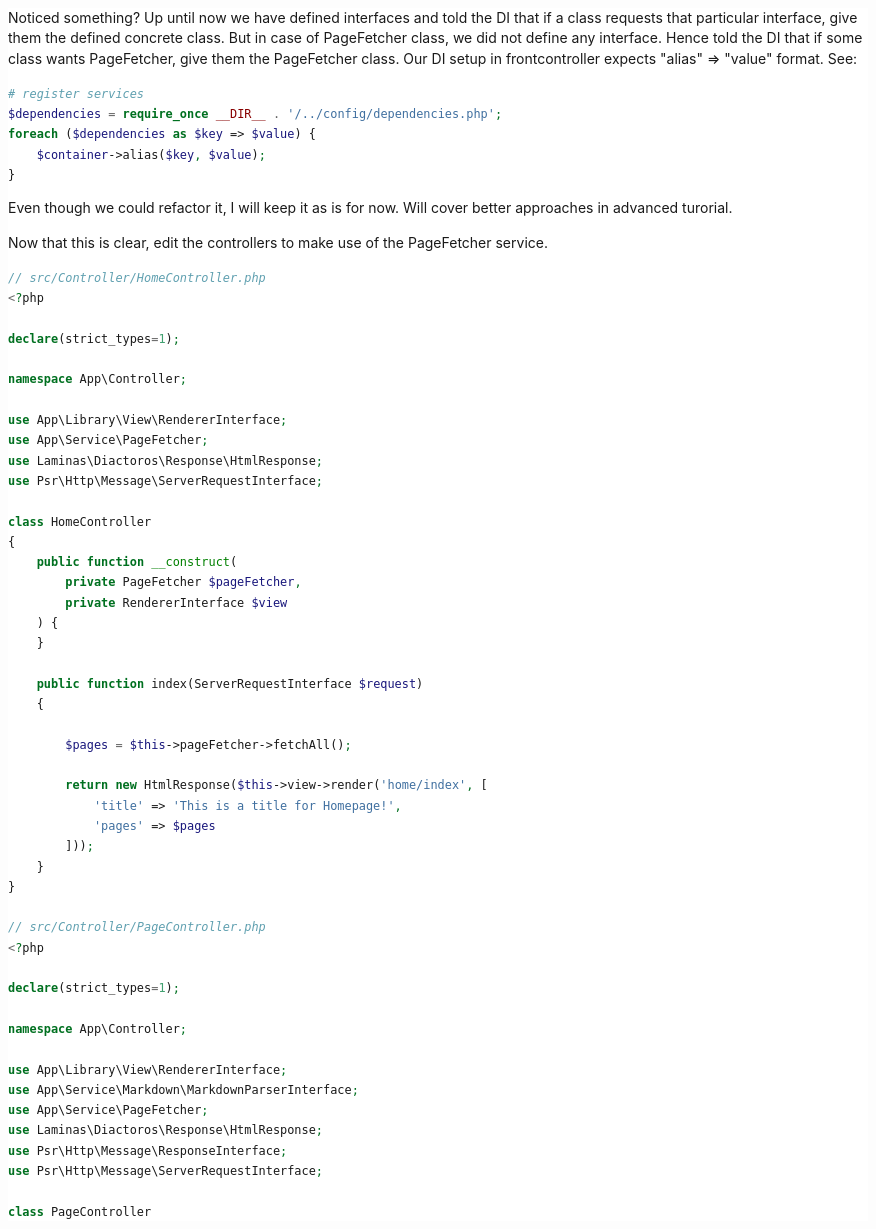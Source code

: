 Noticed something? Up until now we have defined interfaces and told the DI that if a class requests that particular interface, give them the defined concrete class. But in case of PageFetcher class, we did not define any interface. Hence told the DI that if some class wants PageFetcher, give them the PageFetcher class. Our DI setup in frontcontroller expects "alias" => "value" format. See:

```php
# register services
$dependencies = require_once __DIR__ . '/../config/dependencies.php';
foreach ($dependencies as $key => $value) {
    $container->alias($key, $value);
}
```

Even though we could refactor it, I will keep it as is for now. Will cover better approaches in advanced turorial.

Now that this is clear, edit the controllers to make use of the PageFetcher service.

```php
// src/Controller/HomeController.php
<?php

declare(strict_types=1);

namespace App\Controller;

use App\Library\View\RendererInterface;
use App\Service\PageFetcher;
use Laminas\Diactoros\Response\HtmlResponse;
use Psr\Http\Message\ServerRequestInterface;

class HomeController
{
    public function __construct(
        private PageFetcher $pageFetcher,
        private RendererInterface $view
    ) {
    }

    public function index(ServerRequestInterface $request)
    {

        $pages = $this->pageFetcher->fetchAll();

        return new HtmlResponse($this->view->render('home/index', [
            'title' => 'This is a title for Homepage!',
            'pages' => $pages
        ]));
    }
}

// src/Controller/PageController.php
<?php

declare(strict_types=1);

namespace App\Controller;

use App\Library\View\RendererInterface;
use App\Service\Markdown\MarkdownParserInterface;
use App\Service\PageFetcher;
use Laminas\Diactoros\Response\HtmlResponse;
use Psr\Http\Message\ResponseInterface;
use Psr\Http\Message\ServerRequestInterface;

class PageController
```